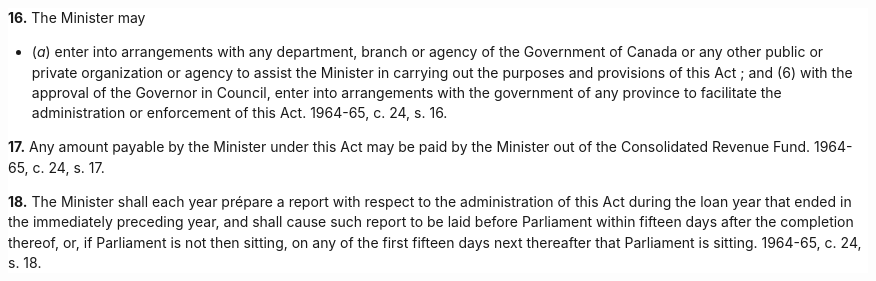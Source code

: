 **16.** The Minister may
  * (_a_) enter into arrangements with any
department, branch or agency of the
Government of Canada or any other public
or private organization or agency to assist
the Minister in carrying out the purposes
and provisions of this Act ; and
(6) with the approval of the Governor in
Council, enter into arrangements with the
government of any province to facilitate
the administration or enforcement of this
Act. 1964-65, c. 24, s. 16.

**17.** Any amount payable by the Minister
under this Act may be paid by the Minister
out of the Consolidated Revenue Fund. 1964-
65, c. 24, s. 17.

**18.** The Minister shall each year prépare a
report with respect to the administration of
this Act during the loan year that ended in
the immediately preceding year, and shall
cause such report to be laid before Parliament
within fifteen days after the completion
thereof, or, if Parliament is not then sitting,
on any of the first fifteen days next thereafter
that Parliament is sitting. 1964-65, c. 24, s. 18.
